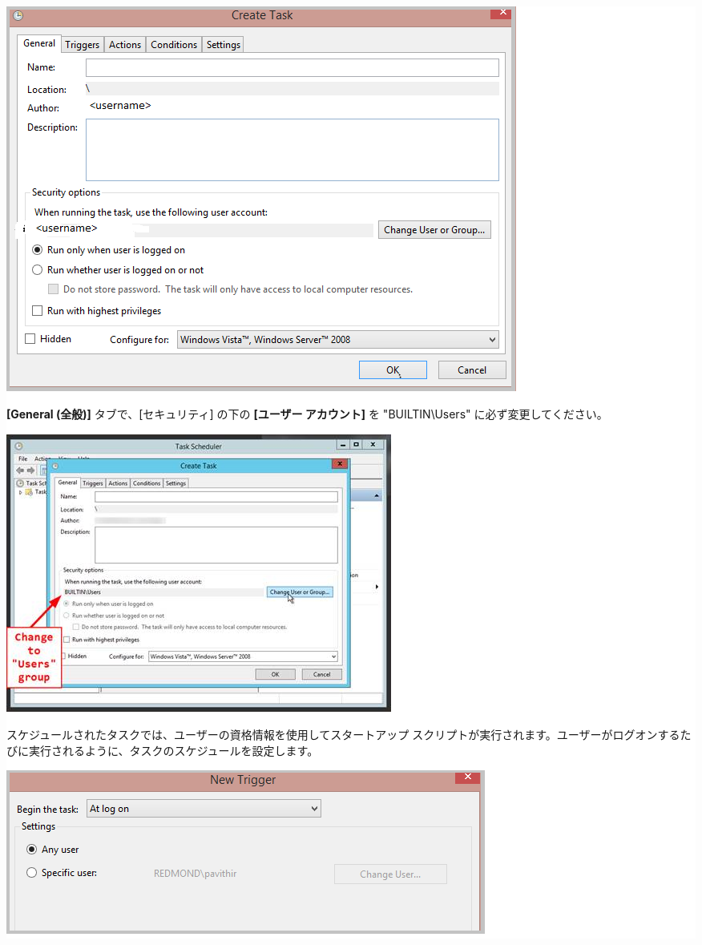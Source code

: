 ![ユーザーがログオンするときに実行されるシステム タスクを作成します](./media/remoteapp-upd/upd2.png)

**[General (全般)]** タブで、[セキュリティ] の下の **[ユーザー アカウント]** を "BUILTIN\\Users" に必ず変更してください。

![ユーザー アカウントのグループへの変更](./media/remoteapp-upd/upd4.png)

スケジュールされたタスクでは、ユーザーの資格情報を使用してスタートアップ スクリプトが実行されます。ユーザーがログオンするたびに実行されるように、タスクのスケジュールを設定します。

![タスクのトリガーを "ログオン時" として設定します](./media/remoteapp-upd/upd3.png)

